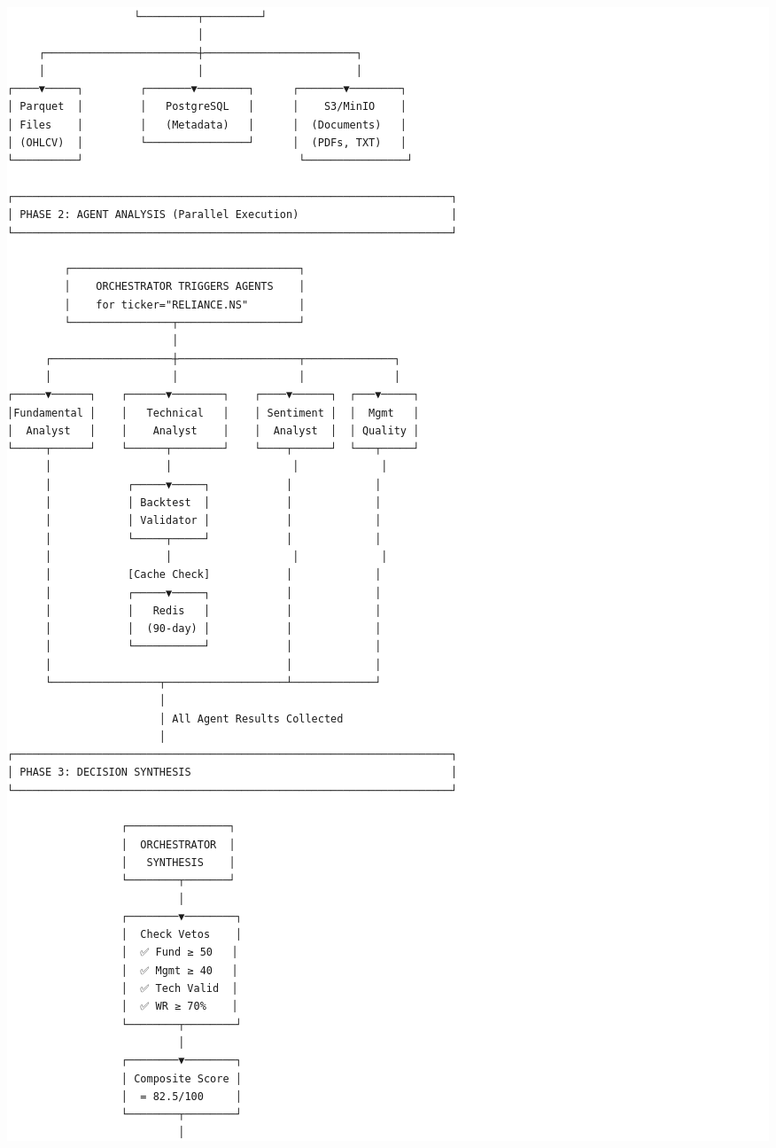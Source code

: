 ```
                    └─────────┬─────────┘
                              │
     ┌────────────────────────┼────────────────────────┐
     │                        │                        │
┌────▼─────┐         ┌───────▼────────┐      ┌───────▼────────┐
│ Parquet  │         │   PostgreSQL   │      │    S3/MinIO    │
│ Files    │         │   (Metadata)   │      │  (Documents)   │
│ (OHLCV)  │         └────────────────┘      │  (PDFs, TXT)   │
└──────────┘                                  └────────────────┘

┌─────────────────────────────────────────────────────────────────────┐
│ PHASE 2: AGENT ANALYSIS (Parallel Execution)                        │
└─────────────────────────────────────────────────────────────────────┘

         ┌────────────────────────────────────┐
         │    ORCHESTRATOR TRIGGERS AGENTS    │
         │    for ticker="RELIANCE.NS"        │
         └────────────────┬───────────────────┘
                          │
      ┌───────────────────┼───────────────────┬──────────────┐
      │                   │                   │              │
┌─────▼──────┐    ┌──────▼────────┐    ┌────▼──────┐  ┌───▼─────┐
│Fundamental │    │   Technical   │    │ Sentiment │  │  Mgmt   │
│  Analyst   │    │    Analyst    │    │  Analyst  │  │ Quality │
└─────┬──────┘    └──────┬────────┘    └────┬──────┘  └───┬─────┘
      │                  │                   │             │
      │            ┌─────▼─────┐            │             │
      │            │ Backtest  │            │             │
      │            │ Validator │            │             │
      │            └─────┬─────┘            │             │
      │                  │                   │             │
      │            [Cache Check]            │             │
      │            ┌─────▼─────┐            │             │
      │            │   Redis   │            │             │
      │            │  (90-day) │            │             │
      │            └───────────┘            │             │
      │                                     │             │
      └─────────────────┬───────────────────┴─────────────┘
                        │
                        │ All Agent Results Collected
                        │
┌─────────────────────────────────────────────────────────────────────┐
│ PHASE 3: DECISION SYNTHESIS                                         │
└─────────────────────────────────────────────────────────────────────┘

                  ┌────────────────┐
                  │  ORCHESTRATOR  │
                  │   SYNTHESIS    │
                  └────────┬───────┘
                           │
                  ┌────────▼────────┐
                  │  Check Vetos    │
                  │  ✅ Fund ≥ 50   │
                  │  ✅ Mgmt ≥ 40   │
                  │  ✅ Tech Valid  │
                  │  ✅ WR ≥ 70%    │
                  └────────┬────────┘
                           │
                  ┌────────▼────────┐
                  │ Composite Score │
                  │  = 82.5/100     │
                  └────────┬────────┘
                           │
```
